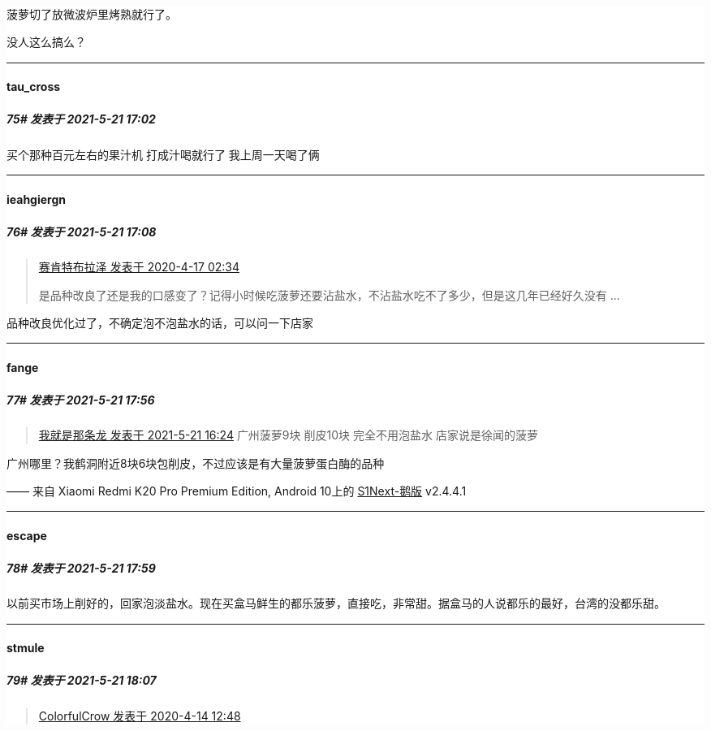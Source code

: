 菠萝切了放微波炉里烤熟就行了。


没人这么搞么？


*****

####  tau_cross  
##### 75#       发表于 2021-5-21 17:02


买个那种百元左右的果汁机 打成汁喝就行了 我上周一天喝了俩


*****

####  ieahgiergn  
##### 76#       发表于 2021-5-21 17:08


<blockquote><a href="httphttps://bbs.saraba1st.com/2b/forum.php?mod=redirect&amp;goto=findpost&amp;pid=47109744&amp;ptid=1924054" target="_blank">赛肯特布拉泽 发表于 2020-4-17 02:34</a>

是品种改良了还是我的口感变了？记得小时候吃菠萝还要沾盐水，不沾盐水吃不了多少，但是这几年已经好久没有 ...</blockquote>
品种改良优化过了，不确定泡不泡盐水的话，可以问一下店家


*****

####  fange  
##### 77#       发表于 2021-5-21 17:56


<blockquote><a href="httphttps://bbs.saraba1st.com/2b/forum.php?mod=redirect&amp;goto=findpost&amp;pid=51324863&amp;ptid=1924054" target="_blank">我就是那条龙 发表于 2021-5-21 16:24</a>
广州菠萝9块 削皮10块 完全不用泡盐水 店家说是徐闻的菠萝</blockquote>
广州哪里？我鹤洞附近8块6块包削皮，不过应该是有大量菠萝蛋白酶的品种

—— 来自 Xiaomi Redmi K20 Pro Premium Edition, Android 10上的 [S1Next-鹅版](https://github.com/ykrank/S1-Next/releases) v2.4.4.1


*****

####  escape  
##### 78#       发表于 2021-5-21 17:59


以前买市场上削好的，回家泡淡盐水。现在买盒马鲜生的都乐菠萝，直接吃，非常甜。据盒马的人说都乐的最好，台湾的没都乐甜。


*****

####  stmule  
##### 79#       发表于 2021-5-21 18:07


<blockquote><a href="httphttps://bbs.saraba1st.com/2b/forum.php?mod=redirect&amp;goto=findpost&amp;pid=47075254&amp;ptid=1924054" target="_blank">ColorfulCrow 发表于 2020-4-14 12:48</a>
